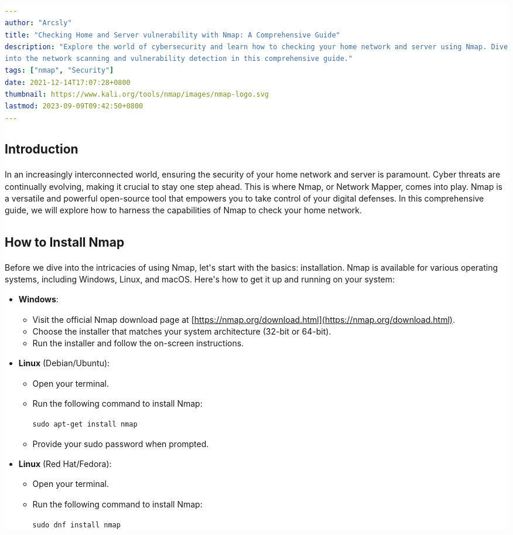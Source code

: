 ```yaml
---
author: "Arcsly"
title: "Checking Home and Server vulnerability with Nmap: A Comprehensive Guide"
description: "Explore the world of cybersecurity and learn how to checking your home network and server using Nmap. Dive into the network scanning and vulnerability detection in this comprehensive guide."
tags: ["nmap", "Security"]
date: 2021-12-14T17:07:28+0800
thumbnail: https://www.kali.org/tools/nmap/images/nmap-logo.svg
lastmod: 2023-09-09T09:42:50+0800
---
```


## Introduction

In an increasingly interconnected world, ensuring the security of your home network and server is paramount. Cyber threats are continually evolving, making it crucial to stay one step ahead. This is where Nmap, or Network Mapper, comes into play. Nmap is a versatile and powerful open-source tool that empowers you to take control of your digital defenses. In this comprehensive guide, we will explore how to harness the capabilities of Nmap to check your home network.

## How to Install Nmap

Before we dive into the intricacies of using Nmap, let's start with the basics: installation. Nmap is available for various operating systems, including Windows, Linux, and macOS. Here's how to get it up and running on your system:

- **Windows**:

  - Visit the official Nmap download page at [https://nmap.org/download.html](https://nmap.org/download.html).
  - Choose the installer that matches your system architecture (32-bit or 64-bit).
  - Run the installer and follow the on-screen instructions.

- **Linux** (Debian/Ubuntu):

  - Open your terminal.
  - Run the following command to install Nmap:

    ```shell
    sudo apt-get install nmap
    ```

  - Provide your sudo password when prompted.

- **Linux** (Red Hat/Fedora):

  - Open your terminal.
  - Run the following command to install Nmap:

    ```shell
    sudo dnf install nmap
    ```
